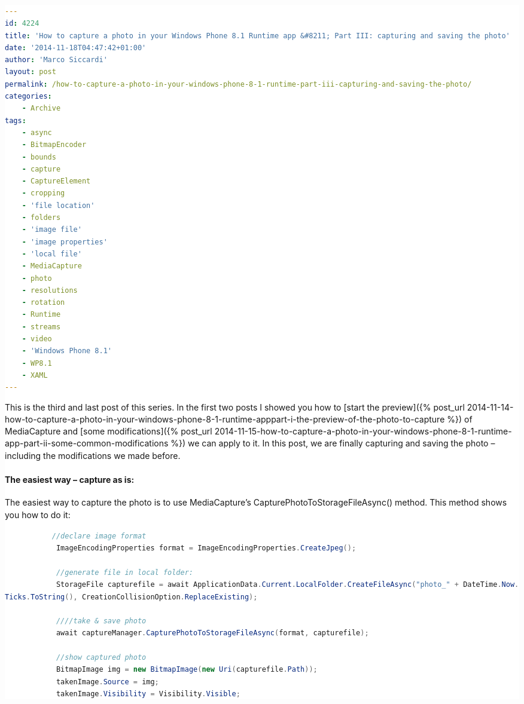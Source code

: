 ```yaml
---
id: 4224
title: 'How to capture a photo in your Windows Phone 8.1 Runtime app &#8211; Part III: capturing and saving the photo'
date: '2014-11-18T04:47:42+01:00'
author: 'Marco Siccardi'
layout: post
permalink: /how-to-capture-a-photo-in-your-windows-phone-8-1-runtime-part-iii-capturing-and-saving-the-photo/
categories:
    - Archive
tags:
    - async
    - BitmapEncoder
    - bounds
    - capture
    - CaptureElement
    - cropping
    - 'file location'
    - folders
    - 'image file'
    - 'image properties'
    - 'local file'
    - MediaCapture
    - photo
    - resolutions
    - rotation
    - Runtime
    - streams
    - video
    - 'Windows Phone 8.1'
    - WP8.1
    - XAML
---
```


This is the third and last post of this series. In the first two posts I showed you how to [start the preview]({% post_url 2014-11-14-how-to-capture-a-photo-in-your-windows-phone-8-1-runtime-apppart-i-the-preview-of-the-photo-to-capture %}) of MediaCapture and [some modifications]({% post_url 2014-11-15-how-to-capture-a-photo-in-your-windows-phone-8-1-runtime-app-part-ii-some-common-modifications %}) we can apply to it. In this post, we are finally capturing and saving the photo – including the modifications we made before.

#### The easiest way – capture as is:

The easiest way to capture the photo is to use MediaCapture’s CapturePhotoToStorageFileAsync() method. This method shows you how to do it:

``` csharp
           //declare image format
            ImageEncodingProperties format = ImageEncodingProperties.CreateJpeg();

            //generate file in local folder:
            StorageFile capturefile = await ApplicationData.Current.LocalFolder.CreateFileAsync("photo_" + DateTime.Now.Ticks.ToString(), CreationCollisionOption.ReplaceExisting);

            ////take & save photo
            await captureManager.CapturePhotoToStorageFileAsync(format, capturefile);

            //show captured photo
            BitmapImage img = new BitmapImage(new Uri(capturefile.Path));
            takenImage.Source = img;
            takenImage.Visibility = Visibility.Visible;
```
 